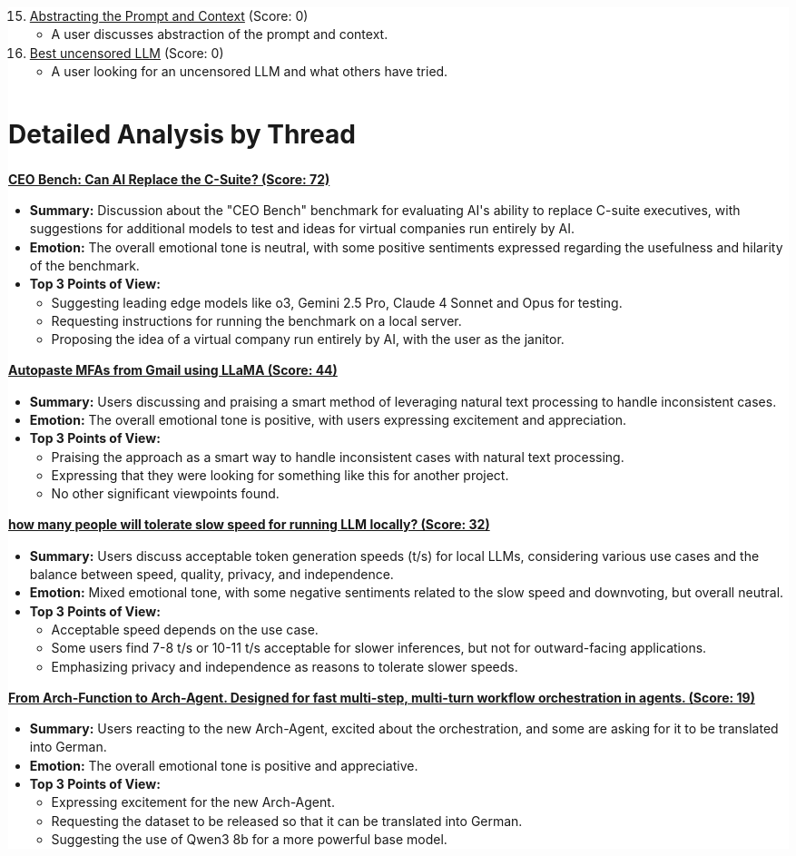 15. [Abstracting the Prompt and Context](https://www.reddit.com/r/LocalLLaMA/comments/1lh4d6r/abstracting_the_prompt_and_context/) (Score: 0)
    *   A user discusses abstraction of the prompt and context.
16. [Best uncensored LLM](https://www.reddit.com/r/LocalLLaMA/comments/1lh5e04/best_uncensored_llm/) (Score: 0)
    *   A user looking for an uncensored LLM and what others have tried.

# Detailed Analysis by Thread
**[CEO Bench: Can AI Replace the C-Suite? (Score: 72)](https://ceo-bench.dave.engineer/)**
*  **Summary:**  Discussion about the "CEO Bench" benchmark for evaluating AI's ability to replace C-suite executives, with suggestions for additional models to test and ideas for virtual companies run entirely by AI.
*  **Emotion:** The overall emotional tone is neutral, with some positive sentiments expressed regarding the usefulness and hilarity of the benchmark.
*  **Top 3 Points of View:**
    * Suggesting leading edge models like o3, Gemini 2.5 Pro, Claude 4 Sonnet and Opus for testing.
    * Requesting instructions for running the benchmark on a local server.
    * Proposing the idea of a virtual company run entirely by AI, with the user as the janitor.

**[Autopaste MFAs from Gmail using LLaMA (Score: 44)](https://www.reddit.com/r/LocalLLaMA/comments/1lh0noy/autopaste_mfas_from_gmail_using_llama/)**
*  **Summary:** Users discussing and praising a smart method of leveraging natural text processing to handle inconsistent cases.
*  **Emotion:** The overall emotional tone is positive, with users expressing excitement and appreciation.
*  **Top 3 Points of View:**
    * Praising the approach as a smart way to handle inconsistent cases with natural text processing.
    * Expressing that they were looking for something like this for another project.
    * No other significant viewpoints found.

**[how many people will tolerate slow speed for running LLM locally? (Score: 32)](https://www.reddit.com/r/LocalLLaMA/comments/1lh0qb9/how_many_people_will_tolerate_slow_speed_for/)**
*  **Summary:** Users discuss acceptable token generation speeds (t/s) for local LLMs, considering various use cases and the balance between speed, quality, privacy, and independence.
*  **Emotion:** Mixed emotional tone, with some negative sentiments related to the slow speed and downvoting, but overall neutral.
*  **Top 3 Points of View:**
    * Acceptable speed depends on the use case.
    * Some users find 7-8 t/s or 10-11 t/s acceptable for slower inferences, but not for outward-facing applications.
    *  Emphasizing privacy and independence as reasons to tolerate slower speeds.

**[From Arch-Function to Arch-Agent. Designed for fast multi-step, multi-turn workflow orchestration in agents. (Score: 19)](https://i.redd.it/n7hvejg7kb8f1.png)**
*  **Summary:** Users reacting to the new Arch-Agent, excited about the orchestration, and some are asking for it to be translated into German.
*  **Emotion:** The overall emotional tone is positive and appreciative.
*  **Top 3 Points of View:**
    * Expressing excitement for the new Arch-Agent.
    * Requesting the dataset to be released so that it can be translated into German.
    * Suggesting the use of Qwen3 8b for a more powerful base model.
